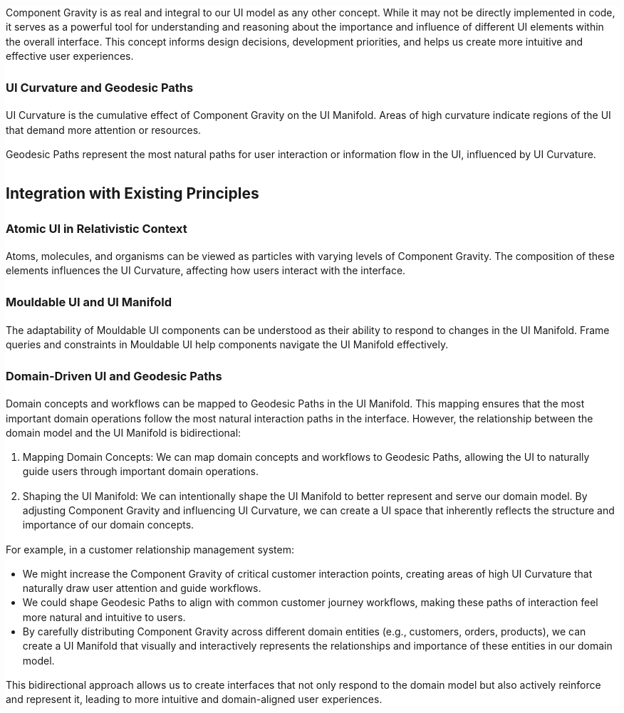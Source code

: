 Component Gravity is as real and integral to our UI model as any other concept. While it may not be directly implemented in code, it serves as a powerful tool for understanding and reasoning about the importance and influence of different UI elements within the overall interface. This concept informs design decisions, development priorities, and helps us create more intuitive and effective user experiences.

### UI Curvature and Geodesic Paths

UI Curvature is the cumulative effect of Component Gravity on the UI Manifold. Areas of high curvature indicate regions of the UI that demand more attention or resources.

Geodesic Paths represent the most natural paths for user interaction or information flow in the UI, influenced by UI Curvature.

## Integration with Existing Principles

### Atomic UI in Relativistic Context

Atoms, molecules, and organisms can be viewed as particles with varying levels of Component Gravity. The composition of these elements influences the UI Curvature, affecting how users interact with the interface.

### Mouldable UI and UI Manifold

The adaptability of Mouldable UI components can be understood as their ability to respond to changes in the UI Manifold. Frame queries and constraints in Mouldable UI help components navigate the UI Manifold effectively.

### Domain-Driven UI and Geodesic Paths

Domain concepts and workflows can be mapped to Geodesic Paths in the UI Manifold. This mapping ensures that the most important domain operations follow the most natural interaction paths in the interface. However, the relationship between the domain model and the UI Manifold is bidirectional:

1. Mapping Domain Concepts: We can map domain concepts and workflows to Geodesic Paths, allowing the UI to naturally guide users through important domain operations.

2. Shaping the UI Manifold: We can intentionally shape the UI Manifold to better represent and serve our domain model. By adjusting Component Gravity and influencing UI Curvature, we can create a UI space that inherently reflects the structure and importance of our domain concepts.

For example, in a customer relationship management system:

- We might increase the Component Gravity of critical customer interaction points, creating areas of high UI Curvature that naturally draw user attention and guide workflows.
- We could shape Geodesic Paths to align with common customer journey workflows, making these paths of interaction feel more natural and intuitive to users.
- By carefully distributing Component Gravity across different domain entities (e.g., customers, orders, products), we can create a UI Manifold that visually and interactively represents the relationships and importance of these entities in our domain model.

This bidirectional approach allows us to create interfaces that not only respond to the domain model but also actively reinforce and represent it, leading to more intuitive and domain-aligned user experiences.
